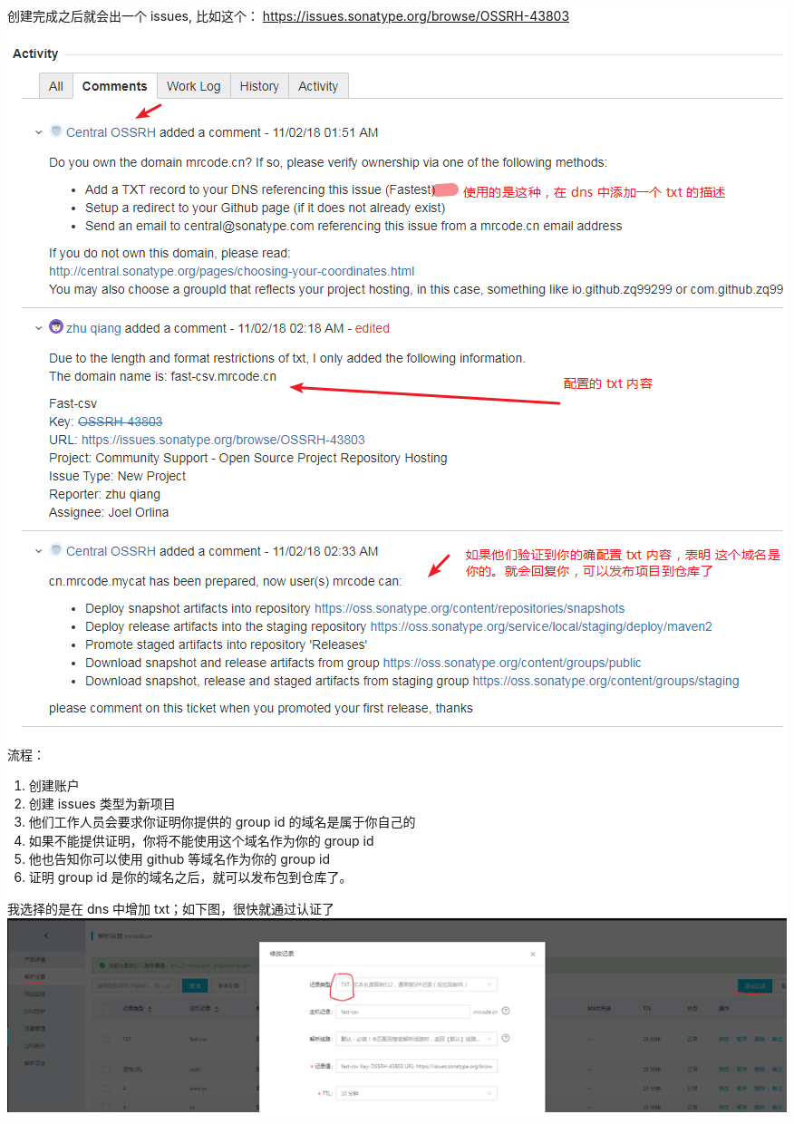 创建完成之后就会出一个 issues, 比如这个： <https://issues.sonatype.org/browse/OSSRH-43803>

![](./assets/markdown-img-paste-20181120114153766.png)

流程：

1. 创建账户
2. 创建 issues 类型为新项目
3. 他们工作人员会要求你证明你提供的 group id 的域名是属于你自己的
1. 如果不能提供证明，你将不能使用这个域名作为你的 group id
2. 他也告知你可以使用 github 等域名作为你的 group id
3. 证明 group id 是你的域名之后，就可以发布包到仓库了。

我选择的是在 dns 中增加 txt；如下图，很快就通过认证了
![](./assets/markdown-img-paste-20181120114724253.png)
